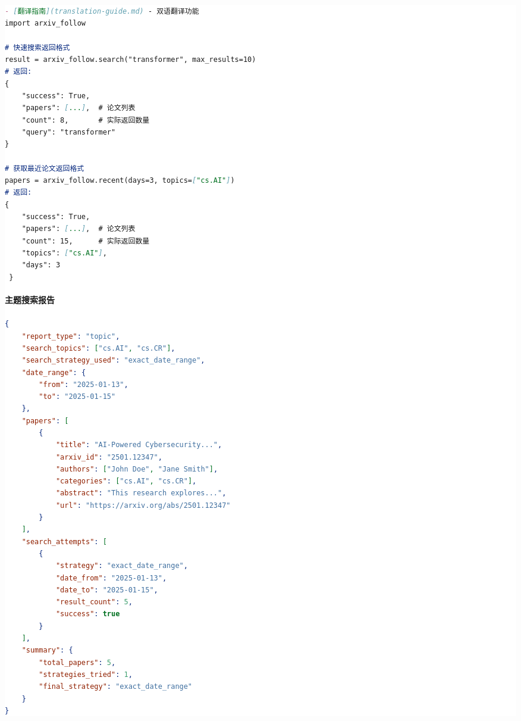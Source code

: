 ```markdown
- [翻译指南](translation-guide.md) - 双语翻译功能
import arxiv_follow

# 快速搜索返回格式
result = arxiv_follow.search("transformer", max_results=10)
# 返回:
{
    "success": True,
    "papers": [...],  # 论文列表
    "count": 8,       # 实际返回数量
    "query": "transformer"
}

# 获取最近论文返回格式
papers = arxiv_follow.recent(days=3, topics=["cs.AI"])
# 返回:
{
    "success": True,
    "papers": [...],  # 论文列表
    "count": 15,      # 实际返回数量
    "topics": ["cs.AI"],
    "days": 3
 }
```

#### 主题搜索报告
```json
{
    "report_type": "topic",
    "search_topics": ["cs.AI", "cs.CR"],
    "search_strategy_used": "exact_date_range",
    "date_range": {
        "from": "2025-01-13",
        "to": "2025-01-15"
    },
    "papers": [
        {
            "title": "AI-Powered Cybersecurity...",
            "arxiv_id": "2501.12347",
            "authors": ["John Doe", "Jane Smith"],
            "categories": ["cs.AI", "cs.CR"],
            "abstract": "This research explores...",
            "url": "https://arxiv.org/abs/2501.12347"
        }
    ],
    "search_attempts": [
        {
            "strategy": "exact_date_range",
            "date_from": "2025-01-13", 
            "date_to": "2025-01-15",
            "result_count": 5,
            "success": true
        }
    ],
    "summary": {
        "total_papers": 5,
        "strategies_tried": 1,
        "final_strategy": "exact_date_range"
    }
}
```
